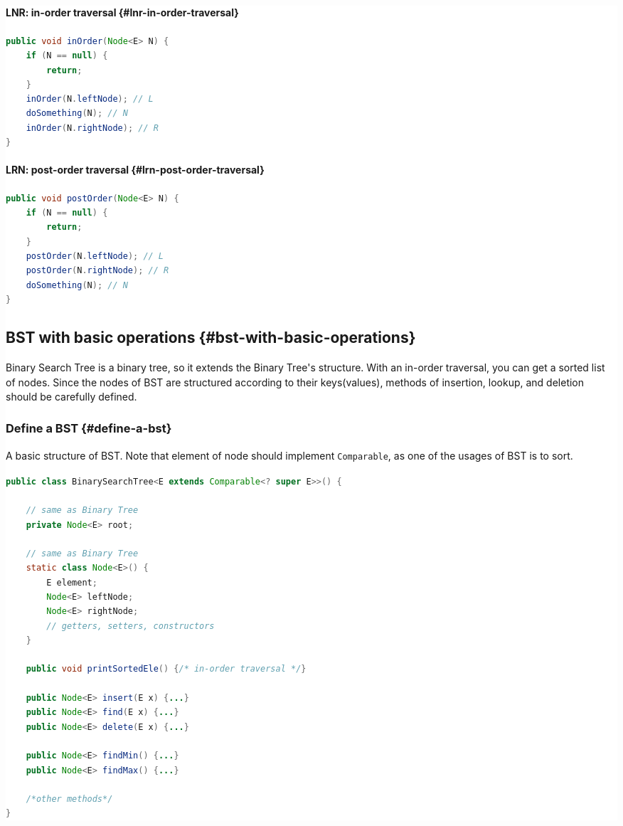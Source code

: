 
#### LNR: in-order traversal {#lnr-in-order-traversal}

```java
public void inOrder(Node<E> N) {
    if (N == null) {
        return;
    }
    inOrder(N.leftNode); // L
    doSomething(N); // N
    inOrder(N.rightNode); // R
}
```


#### LRN: post-order traversal {#lrn-post-order-traversal}

```java
public void postOrder(Node<E> N) {
    if (N == null) {
        return;
    }
    postOrder(N.leftNode); // L
    postOrder(N.rightNode); // R
    doSomething(N); // N
}
```


## BST with basic operations {#bst-with-basic-operations}

Binary Search Tree is a binary tree, so it extends the Binary Tree's structure.
With an in-order traversal, you can get a sorted list of nodes. Since the nodes
of BST are structured according to their keys(values), methods of insertion, lookup, and
deletion should be carefully defined.


### Define a BST {#define-a-bst}

A basic structure of BST. Note that element of node should implement
`Comparable`, as one of the usages of BST is to sort.

```java
public class BinarySearchTree<E extends Comparable<? super E>>() {

    // same as Binary Tree
    private Node<E> root;

    // same as Binary Tree
    static class Node<E>() {
        E element;
        Node<E> leftNode;
        Node<E> rightNode;
        // getters, setters, constructors
    }

    public void printSortedEle() {/* in-order traversal */}

    public Node<E> insert(E x) {...}
    public Node<E> find(E x) {...}
    public Node<E> delete(E x) {...}

    public Node<E> findMin() {...}
    public Node<E> findMax() {...}

    /*other methods*/
}
```